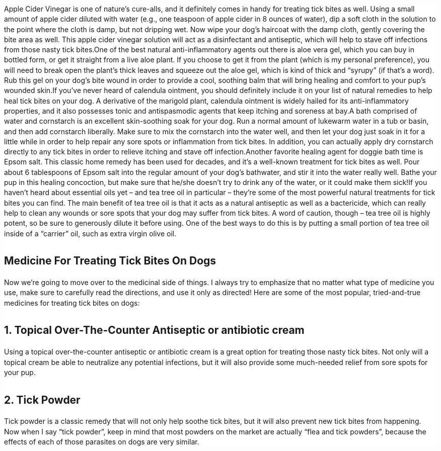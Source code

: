 Apple Cider Vinegar is one of nature’s cure-alls, and it definitely comes in handy for treating tick bites as well. Using a small amount of apple cider diluted with water (e.g., one teaspoon of apple cider in 8 ounces of water), dip a soft cloth in the solution to the point where the cloth is damp, but not dripping wet. Now wipe your dog’s haircoat with the damp cloth, gently covering the bite area as well. This apple cider vinegar solution will act as a disinfectant and antiseptic, which will help to stave off infections from those nasty tick bites.One of the best natural anti-inflammatory agents out there is aloe vera gel, which you can buy in bottled form, or get it straight from a live aloe plant. If you choose to get it from the plant (which is my personal preference), you will need to break open the plant’s thick leaves and squeeze out the aloe gel, which is kind of thick and “syrupy” (if that’s a word). Rub this gel on your dog’s bite wound in order to provide a cool, soothing balm that will bring healing and comfort to your pup’s wounded skin.If you’ve never heard of calendula ointment, you should definitely include it on your list of natural remedies to help heal tick bites on your dog. A derivative of the marigold plant, calendula ointment is widely hailed for its anti-inflammatory properties, and it also possesses tonic and antispasmodic agents that keep itching and soreness at bay.A bath comprised of water and cornstarch is an excellent skin-soothing soak for your dog. Run a normal amount of lukewarm water in a tub or basin, and then add cornstarch liberally. Make sure to mix the cornstarch into the water well, and then let your dog just soak in it for a little while in order to help repair any sore spots or inflammation from tick bites. In addition, you can actually apply dry cornstarch directly to any tick bites in order to relieve itching and stave off infection.Another favorite healing agent for doggie bath time is Epsom salt. This classic home remedy has been used for decades, and it’s a well-known treatment for tick bites as well. Pour about 6 tablespoons of Epsom salt into the regular amount of your dog’s bathwater, and stir it into the water really well. Bathe your pup in this healing concoction, but make sure that he/she doesn’t try to drink any of the water, or it could make them sick!If you haven’t heard about essential oils yet – and tea tree oil in particular – they’re some of the most powerful natural treatments for tick bites you can find. The main benefit of tea tree oil is that it acts as a natural antiseptic as well as a bactericide, which can really help to clean any wounds or sore spots that your dog may suffer from tick bites. A word of caution, though – tea tree oil is highly potent, so be sure to generously dilute it before using. One of the best ways to do this is by putting a small portion of tea tree oil inside of a “carrier” oil, such as extra virgin olive oil.

## Medicine For Treating Tick Bites On Dogs 

Now we’re going to move over to the medicinal side of things. I always try to emphasize that no matter what type of medicine you use, make sure to carefully read the directions, and use it only as directed! Here are some of the most popular, tried-and-true medicines for treating tick bites on dogs:

## 1. Topical Over-The-Counter Antiseptic or antibiotic cream

Using a topical over-the-counter antiseptic or antibiotic cream is a great option for treating those nasty tick bites. Not only will a topical cream be able to neutralize any potential infections, but it will also provide some much-needed relief from sore spots for your pup.

## 2. Tick Powder

Tick powder is a classic remedy that will not only help soothe tick bites, but it will also prevent new tick bites from happening. Now when I say “tick powder”, keep in mind that most powders on the market are actually “flea and tick powders”, because the effects of each of those parasites on dogs are very similar.
